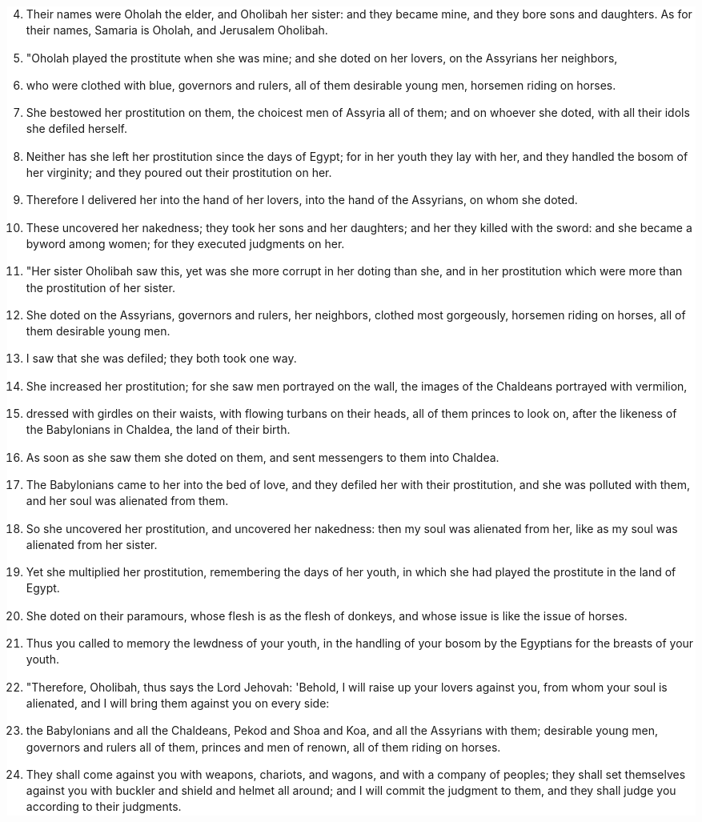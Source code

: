 4. Their names were Oholah the elder, and Oholibah her sister: and they became mine, and they bore sons and daughters. As for their names, Samaria is Oholah, and Jerusalem Oholibah. 

5. "Oholah played the prostitute when she was mine; and she doted on her lovers, on the Assyrians her neighbors,

6. who were clothed with blue, governors and rulers, all of them desirable young men, horsemen riding on horses.

7. She bestowed her prostitution on them, the choicest men of Assyria all of them; and on whoever she doted, with all their idols she defiled herself.

8. Neither has she left her prostitution since the days of Egypt; for in her youth they lay with her, and they handled the bosom of her virginity; and they poured out their prostitution on her.

9. Therefore I delivered her into the hand of her lovers, into the hand of the Assyrians, on whom she doted.

10. These uncovered her nakedness; they took her sons and her daughters; and her they killed with the sword: and she became a byword among women; for they executed judgments on her. 

11. "Her sister Oholibah saw this, yet was she more corrupt in her doting than she, and in her prostitution which were more than the prostitution of her sister.

12. She doted on the Assyrians, governors and rulers, her neighbors, clothed most gorgeously, horsemen riding on horses, all of them desirable young men.

13. I saw that she was defiled; they both took one way.

14. She increased her prostitution; for she saw men portrayed on the wall, the images of the Chaldeans portrayed with vermilion,

15. dressed with girdles on their waists, with flowing turbans on their heads, all of them princes to look on, after the likeness of the Babylonians in Chaldea, the land of their birth.

16. As soon as she saw them she doted on them, and sent messengers to them into Chaldea.

17. The Babylonians came to her into the bed of love, and they defiled her with their prostitution, and she was polluted with them, and her soul was alienated from them.

18. So she uncovered her prostitution, and uncovered her nakedness: then my soul was alienated from her, like as my soul was alienated from her sister.

19. Yet she multiplied her prostitution, remembering the days of her youth, in which she had played the prostitute in the land of Egypt.

20. She doted on their paramours, whose flesh is as the flesh of donkeys, and whose issue is like the issue of horses.

21. Thus you called to memory the lewdness of your youth, in the handling of your bosom by the Egyptians for the breasts of your youth. 

22. "Therefore, Oholibah, thus says the Lord Jehovah: 'Behold, I will raise up your lovers against you, from whom your soul is alienated, and I will bring them against you on every side:

23. the Babylonians and all the Chaldeans, Pekod and Shoa and Koa, and all the Assyrians with them; desirable young men, governors and rulers all of them, princes and men of renown, all of them riding on horses.

24. They shall come against you with weapons, chariots, and wagons, and with a company of peoples; they shall set themselves against you with buckler and shield and helmet all around; and I will commit the judgment to them, and they shall judge you according to their judgments.
